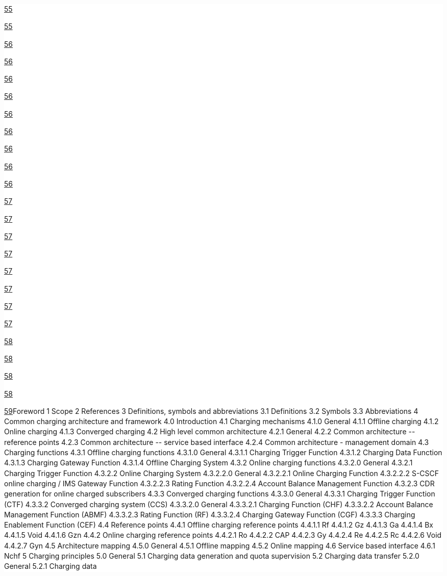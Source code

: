 [55](#c.4.4.2.1-gy)

[55](#c.4.4.2.2-gyn)

[56](#annex-d-normative-distributed-charging-trigger-function)

[56](#d.1-general)

[56](#d.2-definitions-symbols-and-abbreviations)

[56](#d.2.1-definitions)

[56](#d.2.2-symbols)

[56](#d.2.3-abbreviations)

[56](#d.3-common-charging-architecture-and-framework)

[56](#d.3.1-charging-mechanisms)

[56](#d.3.2-high-level-common-architecture)

[57](#d.4.3-charging-functions)

[57](#d.4.3.1-offline-charging-functions)

[57](#d.4.3.1.1-charging-trigger-function)

[57](#d.4.3.2-online-charging-functions)

[57](#d.4.4-reference-points)

[57](#d.4.4.1-offline-charging-reference-points)

[57](#d.4.4.1.1-xch)

[57](#d.4.4.2-online-charging-reference-points)

[58](#annex-e-informative-high-level-overall-charging-architecture.)

[58](#e.1-general)

[58](#e.2-common-charging-architecture-and-framework)

[58](#e.2.1-high-level-common-architecture)

[59](#annex-f-informative-change-history)Foreword 1 Scope 2 References 3
Definitions, symbols and abbreviations 3.1 Definitions 3.2 Symbols 3.3
Abbreviations 4 Common charging architecture and framework 4.0
Introduction 4.1 Charging mechanisms 4.1.0 General 4.1.1 Offline
charging 4.1.2 Online charging 4.1.3 Converged charging 4.2 High level
common architecture 4.2.1 General 4.2.2 Common architecture -- reference
points 4.2.3 Common architecture -- service based interface 4.2.4 Common
architecture - management domain 4.3 Charging functions 4.3.1 Offline
charging functions 4.3.1.0 General 4.3.1.1 Charging Trigger Function
4.3.1.2 Charging Data Function 4.3.1.3 Charging Gateway Function 4.3.1.4
Offline Charging System 4.3.2 Online charging functions 4.3.2.0 General
4.3.2.1 Charging Trigger Function 4.3.2.2 Online Charging System
4.3.2.2.0 General 4.3.2.2.1 Online Charging Function 4.3.2.2.2 S-CSCF
online charging / IMS Gateway Function 4.3.2.2.3 Rating Function
4.3.2.2.4 Account Balance Management Function 4.3.2.3 CDR generation for
online charged subscribers 4.3.3 Converged charging functions 4.3.3.0
General 4.3.3.1 Charging Trigger Function (CTF) 4.3.3.2 Converged
charging system (CCS) 4.3.3.2.0 General 4.3.3.2.1 Charging Function
(CHF) 4.3.3.2.2 Account Balance Management Function (ABMF) 4.3.3.2.3
Rating Function (RF) 4.3.3.2.4 Charging Gateway Function (CGF) 4.3.3.3
Charging Enablement Function (CEF) 4.4 Reference points 4.4.1 Offline
charging reference points 4.4.1.1 Rf 4.4.1.2 Gz 4.4.1.3 Ga 4.4.1.4 Bx
4.4.1.5 Void 4.4.1.6 Gzn 4.4.2 Online charging reference points 4.4.2.1
Ro 4.4.2.2 CAP 4.4.2.3 Gy 4.4.2.4 Re 4.4.2.5 Rc 4.4.2.6 Void 4.4.2.7 Gyn
4.5 Architecture mapping 4.5.0 General 4.5.1 Offline mapping 4.5.2
Online mapping 4.6 Service based interface 4.6.1 Nchf 5 Charging
principles 5.0 General 5.1 Charging data generation and quota
supervision 5.2 Charging data transfer 5.2.0 General 5.2.1 Charging data
